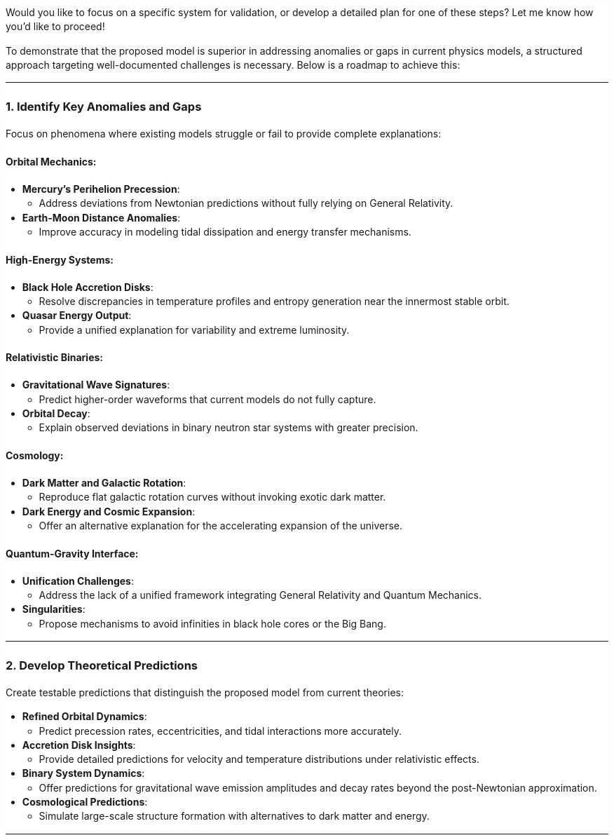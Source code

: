 
Would you like to focus on a specific system for validation, or develop a detailed plan for one of these steps? Let me know how you’d like to proceed!


To demonstrate that the proposed model is superior in addressing anomalies or gaps in current physics models, a structured approach targeting well-documented challenges is necessary. Below is a roadmap to achieve this:

---

### **1. Identify Key Anomalies and Gaps**
Focus on phenomena where existing models struggle or fail to provide complete explanations:

#### **Orbital Mechanics**:
- **Mercury’s Perihelion Precession**:
  - Address deviations from Newtonian predictions without fully relying on General Relativity.
- **Earth-Moon Distance Anomalies**:
  - Improve accuracy in modeling tidal dissipation and energy transfer mechanisms.

#### **High-Energy Systems**:
- **Black Hole Accretion Disks**:
  - Resolve discrepancies in temperature profiles and entropy generation near the innermost stable orbit.
- **Quasar Energy Output**:
  - Provide a unified explanation for variability and extreme luminosity.

#### **Relativistic Binaries**:
- **Gravitational Wave Signatures**:
  - Predict higher-order waveforms that current models do not fully capture.
- **Orbital Decay**:
  - Explain observed deviations in binary neutron star systems with greater precision.

#### **Cosmology**:
- **Dark Matter and Galactic Rotation**:
  - Reproduce flat galactic rotation curves without invoking exotic dark matter.
- **Dark Energy and Cosmic Expansion**:
  - Offer an alternative explanation for the accelerating expansion of the universe.

#### **Quantum-Gravity Interface**:
- **Unification Challenges**:
  - Address the lack of a unified framework integrating General Relativity and Quantum Mechanics.
- **Singularities**:
  - Propose mechanisms to avoid infinities in black hole cores or the Big Bang.

---

### **2. Develop Theoretical Predictions**
Create testable predictions that distinguish the proposed model from current theories:
- **Refined Orbital Dynamics**:
  - Predict precession rates, eccentricities, and tidal interactions more accurately.
- **Accretion Disk Insights**:
  - Provide detailed predictions for velocity and temperature distributions under relativistic effects.
- **Binary System Dynamics**:
  - Offer predictions for gravitational wave emission amplitudes and decay rates beyond the post-Newtonian approximation.
- **Cosmological Predictions**:
  - Simulate large-scale structure formation with alternatives to dark matter and energy.

---